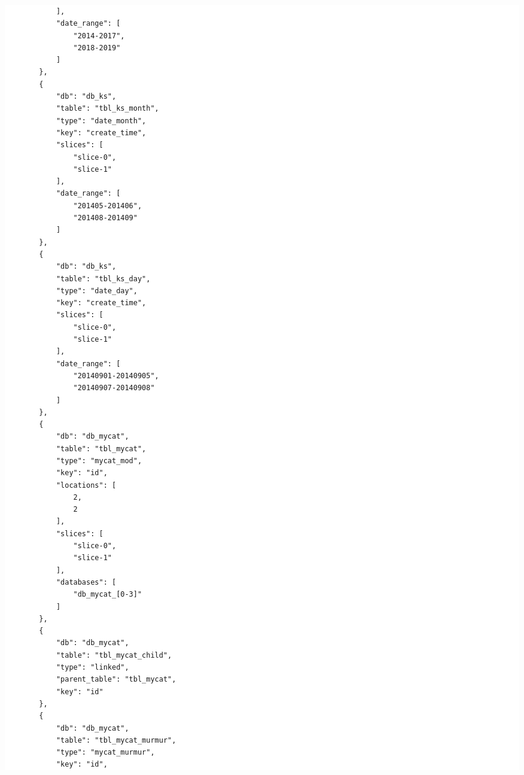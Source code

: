 ```
            ],
            "date_range": [
                "2014-2017",
                "2018-2019"
            ]
        },
        {
            "db": "db_ks",
            "table": "tbl_ks_month",
            "type": "date_month",
            "key": "create_time",
            "slices": [
                "slice-0",
                "slice-1"
            ],
            "date_range": [
                "201405-201406",
                "201408-201409"
            ]
        },
        {
            "db": "db_ks",
            "table": "tbl_ks_day",
            "type": "date_day",
            "key": "create_time",
            "slices": [
                "slice-0",
                "slice-1"
            ],
            "date_range": [
                "20140901-20140905",
                "20140907-20140908"
            ]
        },
        {
            "db": "db_mycat",
            "table": "tbl_mycat",
            "type": "mycat_mod",
            "key": "id",
            "locations": [
                2,
                2
            ],
            "slices": [
                "slice-0",
                "slice-1"
            ],
            "databases": [
                "db_mycat_[0-3]"
            ]
        },
        {
            "db": "db_mycat",
            "table": "tbl_mycat_child",
            "type": "linked",
            "parent_table": "tbl_mycat",
            "key": "id"
        },
        {
            "db": "db_mycat",
            "table": "tbl_mycat_murmur",
            "type": "mycat_murmur",
            "key": "id",
```